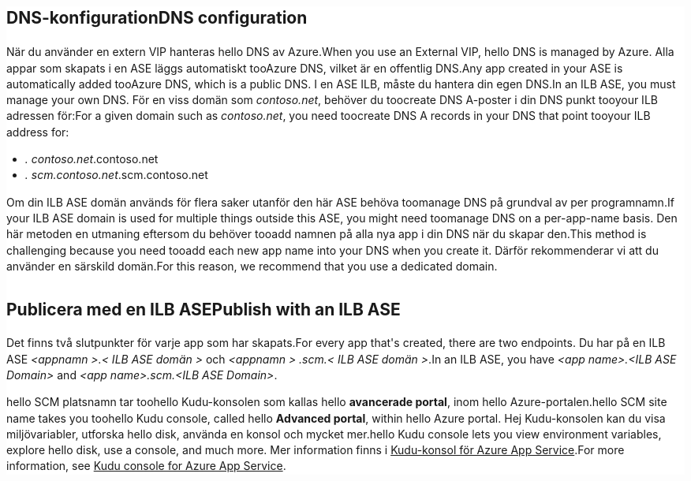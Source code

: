 ## <a name="dns-configuration"></a><span data-ttu-id="54027-249">DNS-konfiguration</span><span class="sxs-lookup"><span data-stu-id="54027-249">DNS configuration</span></span> ##

<span data-ttu-id="54027-250">När du använder en extern VIP hanteras hello DNS av Azure.</span><span class="sxs-lookup"><span data-stu-id="54027-250">When you use an External VIP, hello DNS is managed by Azure.</span></span> <span data-ttu-id="54027-251">Alla appar som skapats i en ASE läggs automatiskt tooAzure DNS, vilket är en offentlig DNS.</span><span class="sxs-lookup"><span data-stu-id="54027-251">Any app created in your ASE is automatically added tooAzure DNS, which is a public DNS.</span></span> <span data-ttu-id="54027-252">I en ASE ILB, måste du hantera din egen DNS.</span><span class="sxs-lookup"><span data-stu-id="54027-252">In an ILB ASE, you must manage your own DNS.</span></span> <span data-ttu-id="54027-253">För en viss domän som _contoso.net_, behöver du toocreate DNS A-poster i din DNS punkt tooyour ILB adressen för:</span><span class="sxs-lookup"><span data-stu-id="54027-253">For a given domain such as _contoso.net_, you need toocreate DNS A records in your DNS that point tooyour ILB address for:</span></span>

- <span data-ttu-id="54027-254">*. contoso.net</span><span class="sxs-lookup"><span data-stu-id="54027-254">*.contoso.net</span></span>
- <span data-ttu-id="54027-255">*. scm.contoso.net</span><span class="sxs-lookup"><span data-stu-id="54027-255">*.scm.contoso.net</span></span>

<span data-ttu-id="54027-256">Om din ILB ASE domän används för flera saker utanför den här ASE behöva toomanage DNS på grundval av per programnamn.</span><span class="sxs-lookup"><span data-stu-id="54027-256">If your ILB ASE domain is used for multiple things outside this ASE, you might need toomanage DNS on a per-app-name basis.</span></span> <span data-ttu-id="54027-257">Den här metoden en utmaning eftersom du behöver tooadd namnen på alla nya app i din DNS när du skapar den.</span><span class="sxs-lookup"><span data-stu-id="54027-257">This method is challenging because you need tooadd each new app name into your DNS when you create it.</span></span> <span data-ttu-id="54027-258">Därför rekommenderar vi att du använder en särskild domän.</span><span class="sxs-lookup"><span data-stu-id="54027-258">For this reason, we recommend that you use a dedicated domain.</span></span>

## <a name="publish-with-an-ilb-ase"></a><span data-ttu-id="54027-259">Publicera med en ILB ASE</span><span class="sxs-lookup"><span data-stu-id="54027-259">Publish with an ILB ASE</span></span> ##

<span data-ttu-id="54027-260">Det finns två slutpunkter för varje app som har skapats.</span><span class="sxs-lookup"><span data-stu-id="54027-260">For every app that's created, there are two endpoints.</span></span> <span data-ttu-id="54027-261">Du har på en ILB ASE  *&lt;appnamn >.&lt; ILB ASE domän >* och  *&lt;appnamn > .scm.&lt; ILB ASE domän >*.</span><span class="sxs-lookup"><span data-stu-id="54027-261">In an ILB ASE, you have *&lt;app name>.&lt;ILB ASE Domain>* and *&lt;app name>.scm.&lt;ILB ASE Domain>*.</span></span> 

<span data-ttu-id="54027-262">hello SCM platsnamn tar toohello Kudu-konsolen som kallas hello **avancerade portal**, inom hello Azure-portalen.</span><span class="sxs-lookup"><span data-stu-id="54027-262">hello SCM site name takes you toohello Kudu console, called hello **Advanced portal**, within hello Azure portal.</span></span> <span data-ttu-id="54027-263">Hej Kudu-konsolen kan du visa miljövariabler, utforska hello disk, använda en konsol och mycket mer.</span><span class="sxs-lookup"><span data-stu-id="54027-263">hello Kudu console lets you view environment variables, explore hello disk, use a console, and much more.</span></span> <span data-ttu-id="54027-264">Mer information finns i [Kudu-konsol för Azure App Service][Kudu].</span><span class="sxs-lookup"><span data-stu-id="54027-264">For more information, see [Kudu console for Azure App Service][Kudu].</span></span> 


[1]: ./media/creating_and_using_an_internal_load_balancer_with_app_service_environment/createilbase-network.png
[2]: ./media/creating_and_using_an_internal_load_balancer_with_app_service_environment/createilbase-webapp.png
[3]: ./media/creating_and_using_an_internal_load_balancer_with_app_service_environment/createilbase-certificate.png
[4]: ./media/creating_and_using_an_internal_load_balancer_with_app_service_environment/createilbase-certificate2.png
[5]: ./media/creating_and_using_an_internal_load_balancer_with_app_service_environment/createilbase-ipaddresses.png
[Intro]: ./intro.md
[MakeExternalASE]: ./create-external-ase.md
[MakeASEfromTemplate]: ./create-from-template.md
[MakeILBASE]: ./create-ilb-ase.md
[ASENetwork]: ./network-info.md
[ASEReadme]: ./readme.md
[UsingASE]: ./using-an-ase.md
[UDRs]: ../../virtual-network/virtual-networks-udr-overview.md
[NSGs]: ../../virtual-network/virtual-networks-nsg.md
[ConfigureASEv1]: ../../app-service-web/app-service-web-configure-an-app-service-environment.md
[ASEv1Intro]: ../../app-service-web/app-service-app-service-environment-intro.md
[webapps]: ../../app-service-web/app-service-web-overview.md
[mobileapps]: ../../app-service-mobile/app-service-mobile-value-prop.md
[APIapps]: ../../app-service-api/app-service-api-apps-why-best-platform.md
[Functions]: ../../azure-functions/index.yml
[Pricing]: http://azure.microsoft.com/pricing/details/app-service/
[ARMOverview]: ../../azure-resource-manager/resource-group-overview.md
[ConfigureSSL]: ../../app-service-web/web-sites-purchase-ssl-web-site.md
[Kudu]: http://azure.microsoft.com/resources/videos/super-secret-kudu-debug-console-for-azure-web-sites/
[AppDeploy]: ../../app-service-web/web-sites-deploy.md
[ASEWAF]: ../../app-service-web/app-service-app-service-environment-web-application-firewall.md
[AppGW]: ../../application-gateway/application-gateway-web-application-firewall-overview.md